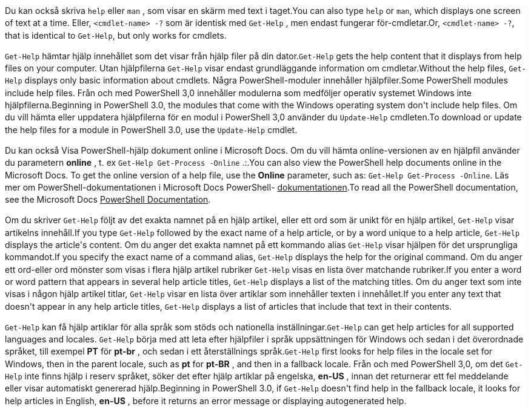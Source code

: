 <span data-ttu-id="08170-120">Du kan också skriva `help` eller `man` , som visar en skärm med text i taget.</span><span class="sxs-lookup"><span data-stu-id="08170-120">You can also type `help` or `man`, which displays one screen of text at a time.</span></span> <span data-ttu-id="08170-121">Eller, `<cmdlet-name> -?` som är identisk med `Get-Help` , men endast fungerar för-cmdletar.</span><span class="sxs-lookup"><span data-stu-id="08170-121">Or, `<cmdlet-name> -?`, that is identical to `Get-Help`, but only works for cmdlets.</span></span>

<span data-ttu-id="08170-122">`Get-Help` hämtar hjälp innehållet som det visar från hjälp filer på din dator.</span><span class="sxs-lookup"><span data-stu-id="08170-122">`Get-Help` gets the help content that it displays from help files on your computer.</span></span> <span data-ttu-id="08170-123">Utan hjälpfilerna `Get-Help` visar endast grundläggande information om cmdletar.</span><span class="sxs-lookup"><span data-stu-id="08170-123">Without the help files, `Get-Help` displays only basic information about cmdlets.</span></span> <span data-ttu-id="08170-124">Några PowerShell-moduler innehåller hjälpfiler.</span><span class="sxs-lookup"><span data-stu-id="08170-124">Some PowerShell modules include help files.</span></span> <span data-ttu-id="08170-125">Från och med PowerShell 3,0 innehåller modulerna som medföljer operativ systemet Windows inte hjälpfilerna.</span><span class="sxs-lookup"><span data-stu-id="08170-125">Beginning in PowerShell 3.0, the modules that come with the Windows operating system don't include help files.</span></span> <span data-ttu-id="08170-126">Om du vill hämta eller uppdatera hjälpfilerna för en modul i PowerShell 3,0 använder du `Update-Help` cmdleten.</span><span class="sxs-lookup"><span data-stu-id="08170-126">To download or update the help files for a module in PowerShell 3.0, use the `Update-Help` cmdlet.</span></span>

<span data-ttu-id="08170-127">Du kan också Visa PowerShell-hjälp dokument online i Microsoft Docs. Om du vill hämta online-versionen av en hjälpfil använder du parametern **online** , t. ex `Get-Help Get-Process -Online` .:.</span><span class="sxs-lookup"><span data-stu-id="08170-127">You can also view the PowerShell help documents online in the Microsoft Docs. To get the online version of a help file, use the **Online** parameter, such as: `Get-Help Get-Process -Online`.</span></span> <span data-ttu-id="08170-128">Läs mer om PowerShell-dokumentationen i Microsoft Docs PowerShell- [dokumentationen](/powershell).</span><span class="sxs-lookup"><span data-stu-id="08170-128">To read all the PowerShell documentation, see the Microsoft Docs [PowerShell Documentation](/powershell).</span></span>

<span data-ttu-id="08170-129">Om du skriver `Get-Help` följt av det exakta namnet på en hjälp artikel, eller ett ord som är unikt för en hjälp artikel, `Get-Help` visar artikelns innehåll.</span><span class="sxs-lookup"><span data-stu-id="08170-129">If you type `Get-Help` followed by the exact name of a help article, or by a word unique to a help article, `Get-Help` displays the article's content.</span></span> <span data-ttu-id="08170-130">Om du anger det exakta namnet på ett kommando alias `Get-Help` visar hjälpen för det ursprungliga kommandot.</span><span class="sxs-lookup"><span data-stu-id="08170-130">If you specify the exact name of a command alias, `Get-Help` displays the help for the original command.</span></span> <span data-ttu-id="08170-131">Om du anger ett ord-eller ord mönster som visas i flera hjälp artikel rubriker `Get-Help` visas en lista över matchande rubriker.</span><span class="sxs-lookup"><span data-stu-id="08170-131">If you enter a word or word pattern that appears in several help article titles, `Get-Help` displays a list of the matching titles.</span></span> <span data-ttu-id="08170-132">Om du anger text som inte visas i någon hjälp artikel titlar, `Get-Help` visar en lista över artiklar som innehåller texten i innehållet.</span><span class="sxs-lookup"><span data-stu-id="08170-132">If you enter any text that doesn't appear in any help article titles, `Get-Help` displays a list of articles that include that text in their contents.</span></span>

<span data-ttu-id="08170-133">`Get-Help` kan få hjälp artiklar för alla språk som stöds och nationella inställningar.</span><span class="sxs-lookup"><span data-stu-id="08170-133">`Get-Help` can get help articles for all supported languages and locales.</span></span> <span data-ttu-id="08170-134">`Get-Help` börja med att leta efter hjälpfiler i språk uppsättningen för Windows och sedan i det överordnade språket, till exempel **PT** för **pt-br** , och sedan i ett återställnings språk.</span><span class="sxs-lookup"><span data-stu-id="08170-134">`Get-Help` first looks for help files in the locale set for Windows, then in the parent locale, such as **pt** for **pt-BR** , and then in a fallback locale.</span></span> <span data-ttu-id="08170-135">Från och med PowerShell 3,0, om det `Get-Help` inte finns hjälp i reserv språket, söker det efter hjälp artiklar på engelska, **en-US** , innan det returnerar ett fel meddelande eller visar automatiskt genererad hjälp.</span><span class="sxs-lookup"><span data-stu-id="08170-135">Beginning in PowerShell 3.0, if `Get-Help` doesn't find help in the fallback locale, it looks for help articles in English, **en-US** , before it returns an error message or displaying autogenerated help.</span></span>
